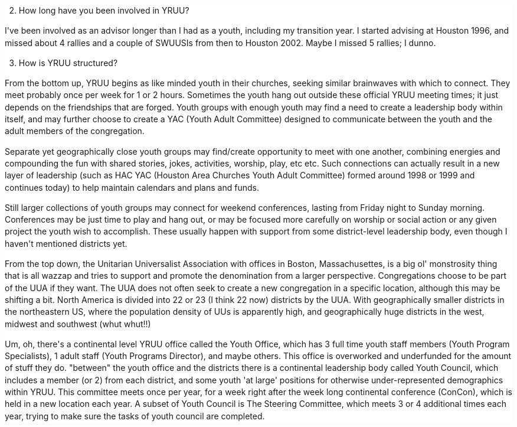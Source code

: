 
2)  How long have you been involved in YRUU?

I've been involved as an advisor longer than I had as a youth,
including my transition year.  I started advising at Houston 1996, and
missed about 4 rallies and a couple of SWUUSIs from then to Houston
2002.  Maybe I missed 5 rallies; I dunno.


3)  How is YRUU structured?

From the bottom up, YRUU begins as like minded youth in their
churches, seeking similar brainwaves with which to connect.  They meet
probably once per week for 1 or 2 hours.  Sometimes the youth hang out
outside these official YRUU meeting times; it just depends on the
friendships that are forged.  Youth groups with enough youth may find
a need to create a leadership body within itself, and may further
choose to create a YAC (Youth Adult Committee) designed to communicate
between the youth and the adult members of the congregation.

Separate yet geographically close youth groups may find/create
opportunity to meet with one another, combining energies and
compounding the fun with shared stories, jokes, activities, worship,
play, etc etc.  Such connections can actually result in a new layer of
leadership (such as HAC YAC (Houston Area Churches Youth Adult
Committee) formed around 1998 or 1999 and continues today) to help
maintain calendars and plans and funds.

Still larger collections of youth groups may connect for weekend
conferences, lasting from Friday night to Sunday morning.  Conferences
may be just time to play and hang out, or may be focused more
carefully on worship or social action or any given project the youth
wish to accomplish.  These usually happen with support from some
district-level leadership body, even though I haven't mentioned
districts yet.

From the top down, the Unitarian Universalist Association with offices
in Boston, Massachusettes, is a big ol' monstrosity thing that is all
wazzap and tries to support and promote the denomination from a larger
perspective.  Congregations choose to be part of the UUA if they want.
The UUA does not often seek to create a new congregation in a specific
location, although this may be shifting a bit.  North America is
divided into 22 or 23 (I think 22 now) districts by the UUA.  With
geographically smaller districts in the northeastern US, where the
population density of UUs is apparently high, and geographically huge
districts in the west, midwest and southwest (whut whut!!)

Um, oh, there's a continental level YRUU office called the Youth
Office, which has 3 full time youth staff members (Youth Program
Specialists), 1 adult staff (Youth Programs Director), and maybe
others.  This office is overworked and underfunded for the amount of
stuff they do.  "between" the youth office and the districts there is
a continental leadership body called Youth Council, which includes a
member (or 2) from each district, and some youth 'at large' positions
for otherwise under-represented demographics within YRUU.  This
committee meets once per year, for a week right after the week long
continental conference (ConCon), which is held in a new location each
year.  A subset of Youth Council is The Steering Committee, which
meets 3 or 4 additional times each year, trying to make sure the tasks
of youth council are completed.

